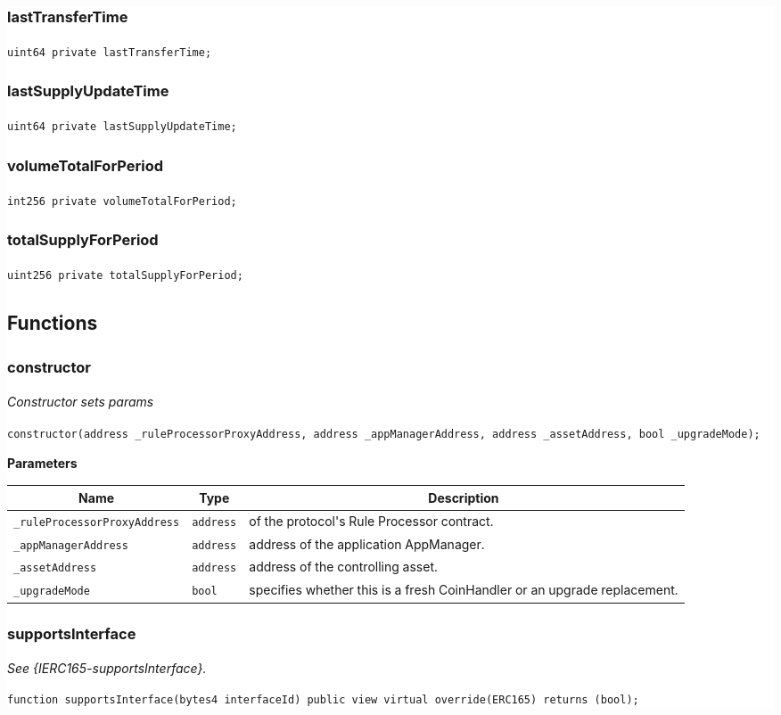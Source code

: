 
### lastTransferTime

```solidity
uint64 private lastTransferTime;
```


### lastSupplyUpdateTime

```solidity
uint64 private lastSupplyUpdateTime;
```


### volumeTotalForPeriod

```solidity
int256 private volumeTotalForPeriod;
```


### totalSupplyForPeriod

```solidity
uint256 private totalSupplyForPeriod;
```


## Functions
### constructor

*Constructor sets params*


```solidity
constructor(address _ruleProcessorProxyAddress, address _appManagerAddress, address _assetAddress, bool _upgradeMode);
```
**Parameters**

|Name|Type|Description|
|----|----|-----------|
|`_ruleProcessorProxyAddress`|`address`|of the protocol's Rule Processor contract.|
|`_appManagerAddress`|`address`|address of the application AppManager.|
|`_assetAddress`|`address`|address of the controlling asset.|
|`_upgradeMode`|`bool`|specifies whether this is a fresh CoinHandler or an upgrade replacement.|


### supportsInterface

*See {IERC165-supportsInterface}.*


```solidity
function supportsInterface(bytes4 interfaceId) public view virtual override(ERC165) returns (bool);
```
